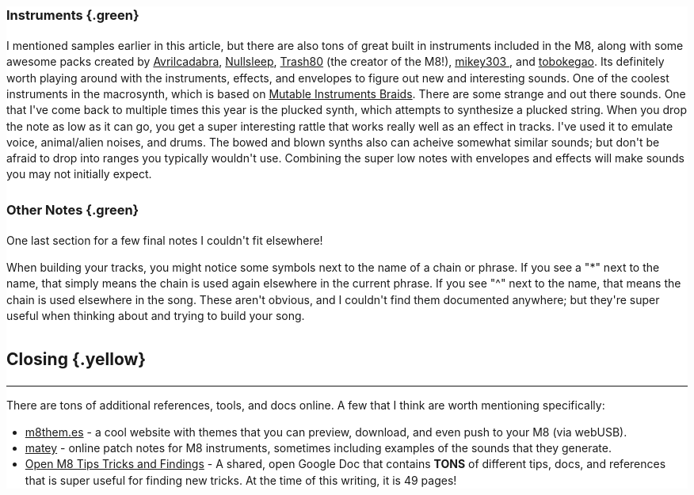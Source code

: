 ### Instruments {.green}

I mentioned samples earlier in this article, but there are also tons of 
great built in instruments included in the M8, along with some awesome 
packs created by [Avrilcadabra](https://www.youtube.com/@avrilcadabra),
[Nullsleep](http://nullsleep.com/), [Trash80](https://trash80.com/) (the
creator of the M8!), [mikey303 ](https://soundcloud.com/mikey-303), and
[tobokegao](https://tobokegao.github.io/). Its definitely worth playing
around with the instruments, effects, and envelopes to figure out new 
and interesting sounds. One of the coolest instruments in the
macrosynth, which is based on [Mutable Instruments
Braids](https://pichenettes.github.io/mutable-instruments-documentation/modules/braids/manual/).
There are some strange and out there sounds. One that I've come back to
multiple times this year is the plucked synth, which attempts to
synthesize a plucked string. When you drop the note as low as it can go,
you get a super interesting rattle that works really well as an effect
in tracks. I've used it to emulate voice, animal/alien noises, and
drums. The bowed and blown synths also can acheive somewhat similar
sounds; but don't be afraid to drop into ranges you typically wouldn't
use. Combining the super low notes with envelopes and effects will make
sounds you may not initially expect.

### Other Notes {.green}

One last section for a few final notes I couldn't fit elsewhere!

When building your tracks, you might notice some symbols next to the
name of a chain or phrase. If you see a "\*" next to the name, that
simply means the chain is used again elsewhere in the current phrase. If
you see "^" next to the name, that means the chain is used elsewhere in
the song. These aren't obvious, and I couldn't find them documented
anywhere; but they're super useful when thinking about and trying to
build your song.

## Closing {.yellow}

---

There are tons of additional references, tools, and docs online. A few
that I think are worth mentioning specifically:

- [m8them.es](https://m8them.es) - a cool website with themes that you
  can preview, download, and even push to your M8 (via webUSB).
- [matey](https://www.impbox.net/matey/) - online patch notes for M8
  instruments, sometimes including examples of the sounds that they
generate.
- [Open M8 Tips Tricks and Findings](https://docs.google.com/document/d/1IpUeR2s9TpkwH9w2lfqfLLkUxLvXcQWipDR046DzOYk/edit#) - 
A shared, open Google Doc that contains **TONS** of different tips,
docs, and references that is super useful for finding new tricks. At the
    time of this writing, it is 49 pages!
